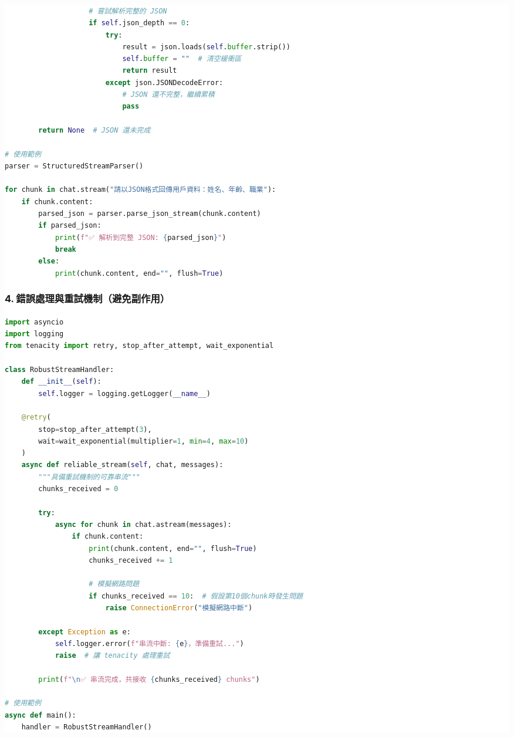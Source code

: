 ```python
                    # 嘗試解析完整的 JSON
                    if self.json_depth == 0:
                        try:
                            result = json.loads(self.buffer.strip())
                            self.buffer = ""  # 清空緩衝區
                            return result
                        except json.JSONDecodeError:
                            # JSON 還不完整，繼續累積
                            pass
        
        return None  # JSON 還未完成

# 使用範例
parser = StructuredStreamParser()

for chunk in chat.stream("請以JSON格式回傳用戶資料：姓名、年齡、職業"):
    if chunk.content:
        parsed_json = parser.parse_json_stream(chunk.content)
        if parsed_json:
            print(f"✅ 解析到完整 JSON: {parsed_json}")
            break
        else:
            print(chunk.content, end="", flush=True)
```

### 4. 錯誤處理與重試機制（避免副作用）

```python
import asyncio
import logging
from tenacity import retry, stop_after_attempt, wait_exponential

class RobustStreamHandler:
    def __init__(self):
        self.logger = logging.getLogger(__name__)
    
    @retry(
        stop=stop_after_attempt(3),
        wait=wait_exponential(multiplier=1, min=4, max=10)
    )
    async def reliable_stream(self, chat, messages):
        """具備重試機制的可靠串流"""
        chunks_received = 0
        
        try:
            async for chunk in chat.astream(messages):
                if chunk.content:
                    print(chunk.content, end="", flush=True)
                    chunks_received += 1
                    
                    # 模擬網路問題
                    if chunks_received == 10:  # 假設第10個chunk時發生問題
                        raise ConnectionError("模擬網路中斷")
                        
        except Exception as e:
            self.logger.error(f"串流中斷: {e}，準備重試...")
            raise  # 讓 tenacity 處理重試
        
        print(f"\n✅ 串流完成，共接收 {chunks_received} chunks")

# 使用範例
async def main():
    handler = RobustStreamHandler()
```